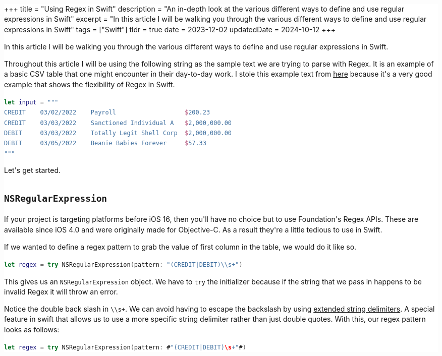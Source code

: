 +++
title = "Using Regex in Swift"
description = "An in-depth look at the various different ways to define and use regular expressions in Swift"
excerpt = "In this article I will be walking you through the various different ways to define and use regular expressions in Swift"
tags = ["Swift"]
tldr = true
date = 2023-12-02
updatedDate = 2024-10-12
+++

In this article I will be walking you through the various different ways to define and use regular expressions in Swift.

Throughout this article I will be using the following string as the sample text we are trying to parse with Regex. It is an example of a basic CSV table that one might encounter in their day-to-day work. I stole this example text from [here](https://github.com/apple/swift-evolution/blob/main/proposals/0350-regex-type-overview.md) because it's a very good example that shows the flexibility of Regex in Swift.

```swift
let input = """
CREDIT    03/02/2022    Payroll                   $200.23
CREDIT    03/03/2022    Sanctioned Individual A   $2,000,000.00
DEBIT     03/03/2022    Totally Legit Shell Corp  $2,000,000.00
DEBIT     03/05/2022    Beanie Babies Forever     $57.33
"""
```

Let's get started.

## `NSRegularExpression`

If your project is targeting platforms before iOS 16, then you'll have no choice but to use Foundation's Regex APIs. These are available since iOS 4.0 and were originally made for Objective-C. As a result they're a little tedious to use in Swift.

If we wanted to define a regex pattern to grab the value of first column in the table, we would do it like so.

```swift
let regex = try NSRegularExpression(pattern: "(CREDIT|DEBIT)\\s+")
```

This gives us an `NSRegularExpression` object. We have to `try` the initializer because if the string that we pass in happens to be invalid Regex it will throw an error.

Notice the double back slash in `\\s+`. We can avoid having to escape the backslash by using [extended string delimiters](https://docs.swift.org/swift-book/documentation/the-swift-programming-language/stringsandcharacters/#Extended-String-Delimiters). A special feature in swift that allows us to use a more specific string delimiter rather than just double quotes. With this, our regex pattern looks as follows:

```swift
let regex = try NSRegularExpression(pattern: #"(CREDIT|DEBIT)\s+"#)
```
